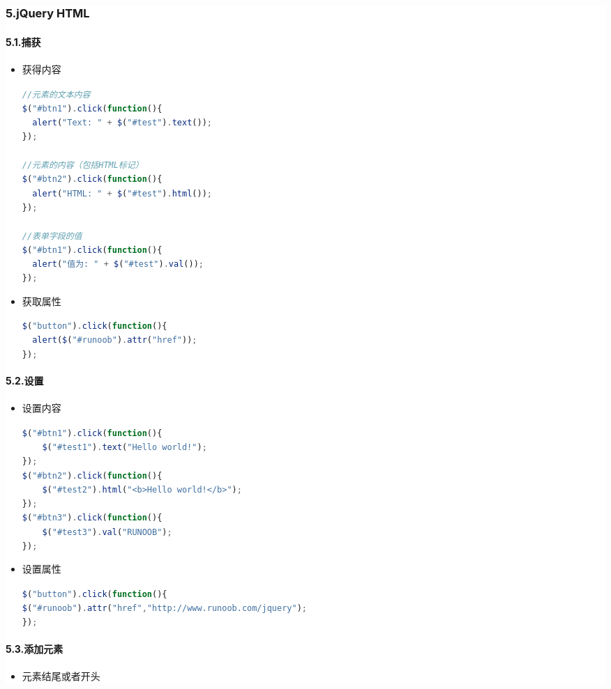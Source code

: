   
### 5.jQuery HTML
#### 5.1.捕获

* 获得内容

  ```js
  //元素的文本内容
  $("#btn1").click(function(){
    alert("Text: " + $("#test").text());
  });
  
  //元素的内容（包括HTML标记）
  $("#btn2").click(function(){
    alert("HTML: " + $("#test").html());
  });
  
  //表单字段的值
  $("#btn1").click(function(){
    alert("值为: " + $("#test").val());
  });
  ```

* 获取属性

  ```js
  $("button").click(function(){
    alert($("#runoob").attr("href"));
  });
  ```

#### 5.2.设置
* 设置内容

  ```js
  $("#btn1").click(function(){
      $("#test1").text("Hello world!");
  });
  $("#btn2").click(function(){
      $("#test2").html("<b>Hello world!</b>");
  });
  $("#btn3").click(function(){
      $("#test3").val("RUNOOB");
  });
  ```
* 设置属性
  ```js
  $("button").click(function(){
  $("#runoob").attr("href","http://www.runoob.com/jquery");
  });
  ```

#### 5.3.添加元素

* 元素结尾或者开头
